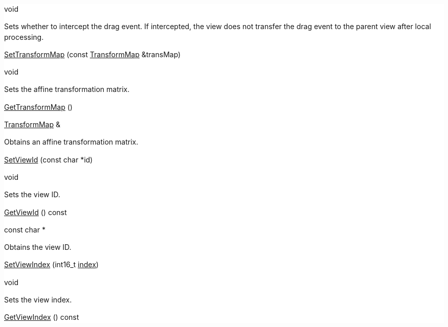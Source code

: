 </td>
<td class="cellrowborder" valign="top" width="50%" headers="mcps1.1.3.1.2 "><p id="p1695222529093534"><a name="p1695222529093534"></a><a name="p1695222529093534"></a>void&nbsp;</p>
<p id="p1863130685093534"><a name="p1863130685093534"></a><a name="p1863130685093534"></a>Sets whether to intercept the drag event. If intercepted, the view does not transfer the drag event to the parent view after local processing. </p>
</td>
</tr>
<tr id="row847089322093534"><td class="cellrowborder" valign="top" width="50%" headers="mcps1.1.3.1.1 "><p id="p1430062042093534"><a name="p1430062042093534"></a><a name="p1430062042093534"></a><a href="Graphic.md#ga8623abbbeff458c0cb2d7dc0d1f21e4a">SetTransformMap</a> (const <a href="OHOS-TransformMap.md">TransformMap</a> &amp;transMap)</p>
</td>
<td class="cellrowborder" valign="top" width="50%" headers="mcps1.1.3.1.2 "><p id="p810788305093534"><a name="p810788305093534"></a><a name="p810788305093534"></a>void&nbsp;</p>
<p id="p212038277093534"><a name="p212038277093534"></a><a name="p212038277093534"></a>Sets the affine transformation matrix. </p>
</td>
</tr>
<tr id="row1355507222093534"><td class="cellrowborder" valign="top" width="50%" headers="mcps1.1.3.1.1 "><p id="p1628773154093534"><a name="p1628773154093534"></a><a name="p1628773154093534"></a><a href="Graphic.md#gab8cee5a7052a88722768c8ed1324abc1">GetTransformMap</a> ()</p>
</td>
<td class="cellrowborder" valign="top" width="50%" headers="mcps1.1.3.1.2 "><p id="p514173899093534"><a name="p514173899093534"></a><a name="p514173899093534"></a><a href="OHOS-TransformMap.md">TransformMap</a> &amp;&nbsp;</p>
<p id="p506075548093534"><a name="p506075548093534"></a><a name="p506075548093534"></a>Obtains an affine transformation matrix. </p>
</td>
</tr>
<tr id="row1843907284093534"><td class="cellrowborder" valign="top" width="50%" headers="mcps1.1.3.1.1 "><p id="p1698454807093534"><a name="p1698454807093534"></a><a name="p1698454807093534"></a><a href="Graphic.md#ga0caaa15c9b304673331e778a266be77f">SetViewId</a> (const char *id)</p>
</td>
<td class="cellrowborder" valign="top" width="50%" headers="mcps1.1.3.1.2 "><p id="p1433759153093534"><a name="p1433759153093534"></a><a name="p1433759153093534"></a>void&nbsp;</p>
<p id="p1945492256093534"><a name="p1945492256093534"></a><a name="p1945492256093534"></a>Sets the view ID. </p>
</td>
</tr>
<tr id="row1981908328093534"><td class="cellrowborder" valign="top" width="50%" headers="mcps1.1.3.1.1 "><p id="p816521157093534"><a name="p816521157093534"></a><a name="p816521157093534"></a><a href="Graphic.md#gad6c7644bd2abfa3c92d80776b0bd1936">GetViewId</a> () const</p>
</td>
<td class="cellrowborder" valign="top" width="50%" headers="mcps1.1.3.1.2 "><p id="p507584376093534"><a name="p507584376093534"></a><a name="p507584376093534"></a>const char *&nbsp;</p>
<p id="p1097989548093534"><a name="p1097989548093534"></a><a name="p1097989548093534"></a>Obtains the view ID. </p>
</td>
</tr>
<tr id="row1117992674093534"><td class="cellrowborder" valign="top" width="50%" headers="mcps1.1.3.1.1 "><p id="p1953113083093534"><a name="p1953113083093534"></a><a name="p1953113083093534"></a><a href="Graphic.md#ga77a961aa53567c5214508b4569801c16">SetViewIndex</a> (int16_t <a href="zh-cn_topic_0000001055198076.md#ga1d3748ca570dcb09a2fb28e8015107dd">index</a>)</p>
</td>
<td class="cellrowborder" valign="top" width="50%" headers="mcps1.1.3.1.2 "><p id="p1546617210093534"><a name="p1546617210093534"></a><a name="p1546617210093534"></a>void&nbsp;</p>
<p id="p1873358972093534"><a name="p1873358972093534"></a><a name="p1873358972093534"></a>Sets the view index. </p>
</td>
</tr>
<tr id="row785554767093534"><td class="cellrowborder" valign="top" width="50%" headers="mcps1.1.3.1.1 "><p id="p207720331093534"><a name="p207720331093534"></a><a name="p207720331093534"></a><a href="Graphic.md#ga62f51715b6d420a296ebe0296717b906">GetViewIndex</a> () const</p>